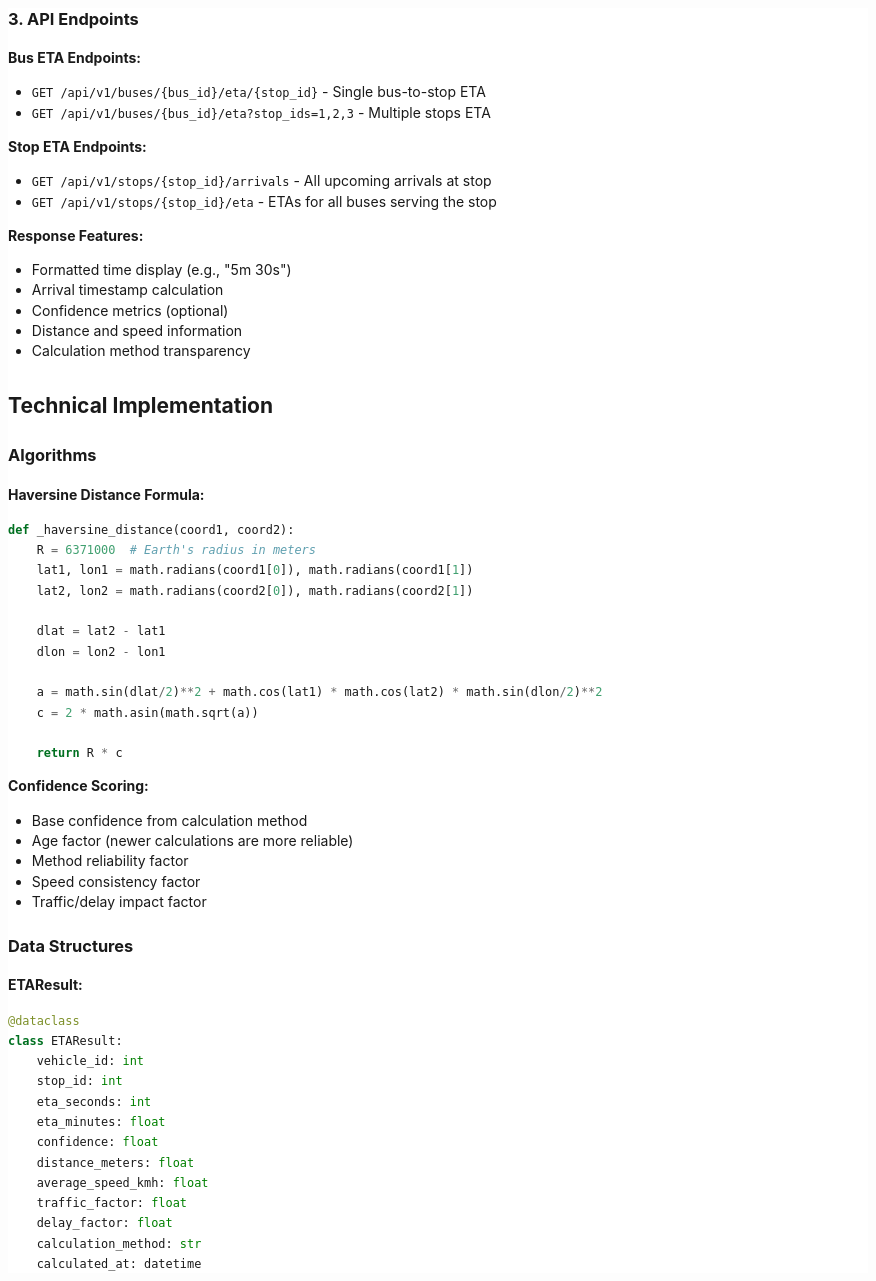 ### 3. API Endpoints

**Bus ETA Endpoints:**
- `GET /api/v1/buses/{bus_id}/eta/{stop_id}` - Single bus-to-stop ETA
- `GET /api/v1/buses/{bus_id}/eta?stop_ids=1,2,3` - Multiple stops ETA

**Stop ETA Endpoints:**
- `GET /api/v1/stops/{stop_id}/arrivals` - All upcoming arrivals at stop
- `GET /api/v1/stops/{stop_id}/eta` - ETAs for all buses serving the stop

**Response Features:**
- Formatted time display (e.g., "5m 30s")
- Arrival timestamp calculation
- Confidence metrics (optional)
- Distance and speed information
- Calculation method transparency

## Technical Implementation

### Algorithms

**Haversine Distance Formula:**
```python
def _haversine_distance(coord1, coord2):
    R = 6371000  # Earth's radius in meters
    lat1, lon1 = math.radians(coord1[0]), math.radians(coord1[1])
    lat2, lon2 = math.radians(coord2[0]), math.radians(coord2[1])
    
    dlat = lat2 - lat1
    dlon = lon2 - lon1
    
    a = math.sin(dlat/2)**2 + math.cos(lat1) * math.cos(lat2) * math.sin(dlon/2)**2
    c = 2 * math.asin(math.sqrt(a))
    
    return R * c
```

**Confidence Scoring:**
- Base confidence from calculation method
- Age factor (newer calculations are more reliable)
- Method reliability factor
- Speed consistency factor
- Traffic/delay impact factor

### Data Structures

**ETAResult:**
```python
@dataclass
class ETAResult:
    vehicle_id: int
    stop_id: int
    eta_seconds: int
    eta_minutes: float
    confidence: float
    distance_meters: float
    average_speed_kmh: float
    traffic_factor: float
    delay_factor: float
    calculation_method: str
    calculated_at: datetime
```
